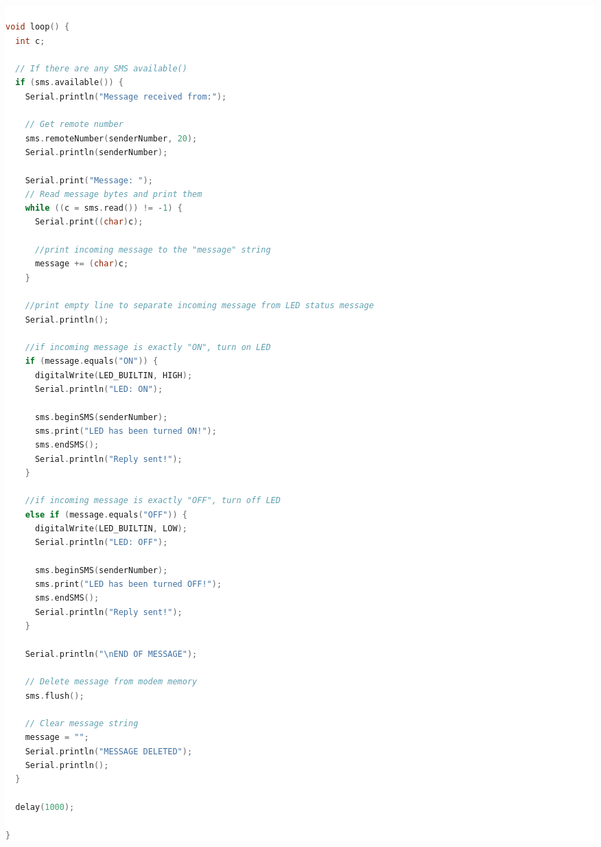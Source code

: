 ```cpp

void loop() {
  int c;

  // If there are any SMS available()
  if (sms.available()) {
    Serial.println("Message received from:");

    // Get remote number
    sms.remoteNumber(senderNumber, 20);
    Serial.println(senderNumber);

    Serial.print("Message: ");
    // Read message bytes and print them
    while ((c = sms.read()) != -1) {
      Serial.print((char)c);

      //print incoming message to the "message" string
      message += (char)c;
    }

    //print empty line to separate incoming message from LED status message
    Serial.println();

    //if incoming message is exactly "ON", turn on LED
    if (message.equals("ON")) {
      digitalWrite(LED_BUILTIN, HIGH);
      Serial.println("LED: ON");

      sms.beginSMS(senderNumber);
      sms.print("LED has been turned ON!");
      sms.endSMS();
      Serial.println("Reply sent!");
    }

    //if incoming message is exactly "OFF", turn off LED
    else if (message.equals("OFF")) {
      digitalWrite(LED_BUILTIN, LOW);
      Serial.println("LED: OFF");

      sms.beginSMS(senderNumber);
      sms.print("LED has been turned OFF!");
      sms.endSMS();
      Serial.println("Reply sent!");
    }

    Serial.println("\nEND OF MESSAGE");

    // Delete message from modem memory
    sms.flush();

    // Clear message string
    message = "";
    Serial.println("MESSAGE DELETED");
    Serial.println();
  }

  delay(1000);

}
```
